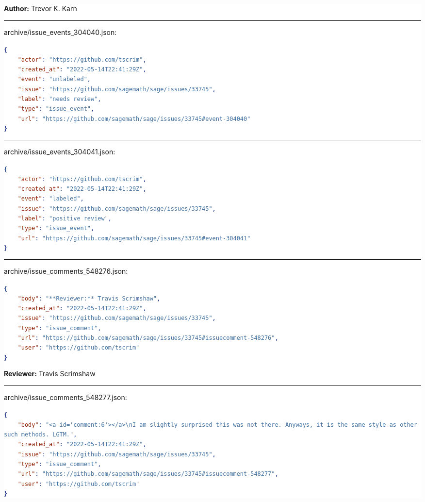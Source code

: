 **Author:** Trevor K. Karn



---

archive/issue_events_304040.json:
```json
{
    "actor": "https://github.com/tscrim",
    "created_at": "2022-05-14T22:41:29Z",
    "event": "unlabeled",
    "issue": "https://github.com/sagemath/sage/issues/33745",
    "label": "needs review",
    "type": "issue_event",
    "url": "https://github.com/sagemath/sage/issues/33745#event-304040"
}
```



---

archive/issue_events_304041.json:
```json
{
    "actor": "https://github.com/tscrim",
    "created_at": "2022-05-14T22:41:29Z",
    "event": "labeled",
    "issue": "https://github.com/sagemath/sage/issues/33745",
    "label": "positive review",
    "type": "issue_event",
    "url": "https://github.com/sagemath/sage/issues/33745#event-304041"
}
```



---

archive/issue_comments_548276.json:
```json
{
    "body": "**Reviewer:** Travis Scrimshaw",
    "created_at": "2022-05-14T22:41:29Z",
    "issue": "https://github.com/sagemath/sage/issues/33745",
    "type": "issue_comment",
    "url": "https://github.com/sagemath/sage/issues/33745#issuecomment-548276",
    "user": "https://github.com/tscrim"
}
```

**Reviewer:** Travis Scrimshaw



---

archive/issue_comments_548277.json:
```json
{
    "body": "<a id='comment:6'></a>\nI am slightly surprised this was not there. Anyways, it is the same style as other such methods. LGTM.",
    "created_at": "2022-05-14T22:41:29Z",
    "issue": "https://github.com/sagemath/sage/issues/33745",
    "type": "issue_comment",
    "url": "https://github.com/sagemath/sage/issues/33745#issuecomment-548277",
    "user": "https://github.com/tscrim"
}
```
